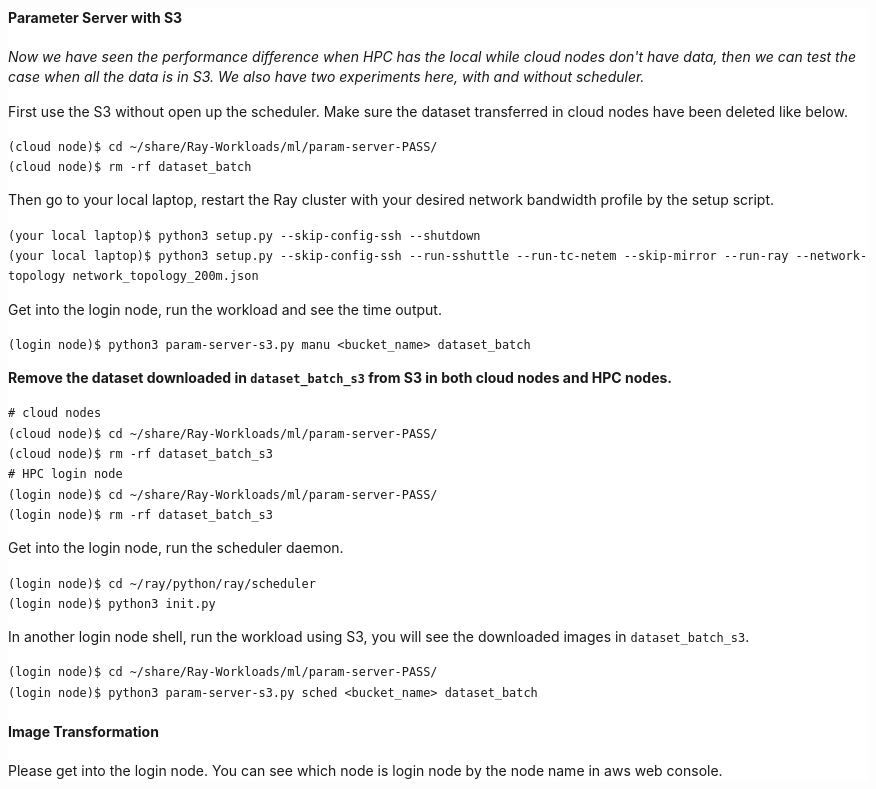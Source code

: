 #### Parameter Server with S3

*Now we have seen the performance difference when HPC has the local while cloud nodes don't have data, then we can test the case when all the data is in S3. We also have two experiments here, with and without scheduler.*

First use the S3 without open up the scheduler. Make sure the dataset transferred in cloud nodes have been deleted like below.

```
(cloud node)$ cd ~/share/Ray-Workloads/ml/param-server-PASS/
(cloud node)$ rm -rf dataset_batch
```

Then go to your local laptop, restart the Ray cluster with your desired network bandwidth profile by the setup script.

```
(your local laptop)$ python3 setup.py --skip-config-ssh --shutdown
(your local laptop)$ python3 setup.py --skip-config-ssh --run-sshuttle --run-tc-netem --skip-mirror --run-ray --network-topology network_topology_200m.json
```

Get into the login node, run the workload and see the time output.

```
(login node)$ python3 param-server-s3.py manu <bucket_name> dataset_batch
```

**Remove the dataset downloaded in `dataset_batch_s3` from S3 in both cloud nodes and HPC nodes.**

```
# cloud nodes
(cloud node)$ cd ~/share/Ray-Workloads/ml/param-server-PASS/
(cloud node)$ rm -rf dataset_batch_s3
# HPC login node
(login node)$ cd ~/share/Ray-Workloads/ml/param-server-PASS/
(login node)$ rm -rf dataset_batch_s3
```

Get into the login node, run the scheduler daemon.

```
(login node)$ cd ~/ray/python/ray/scheduler
(login node)$ python3 init.py
```

In another login node shell, run the workload using S3, you will see the downloaded images in `dataset_batch_s3`. 

```
(login node)$ cd ~/share/Ray-Workloads/ml/param-server-PASS/
(login node)$ python3 param-server-s3.py sched <bucket_name> dataset_batch
```

#### Image Transformation

Please get into the login node. You can see which node is login node by the node name in aws web console. 
